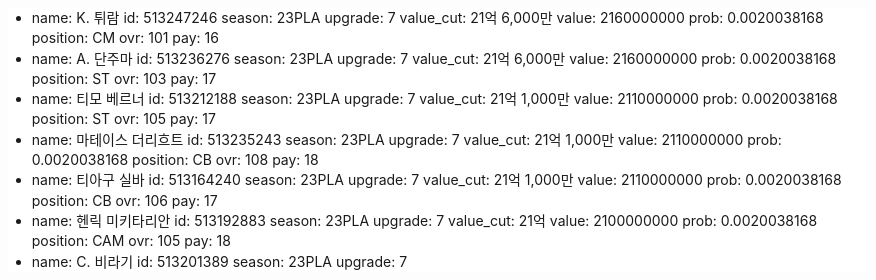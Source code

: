   - name: K. 튀람
    id: 513247246
    season: 23PLA
    upgrade: 7
    value_cut: 21억 6,000만
    value: 2160000000
    prob: 0.0020038168
    position: CM
    ovr: 101
    pay: 16
  - name: A. 단주마
    id: 513236276
    season: 23PLA
    upgrade: 7
    value_cut: 21억 6,000만
    value: 2160000000
    prob: 0.0020038168
    position: ST
    ovr: 103
    pay: 17
  - name: 티모 베르너
    id: 513212188
    season: 23PLA
    upgrade: 7
    value_cut: 21억 1,000만
    value: 2110000000
    prob: 0.0020038168
    position: ST
    ovr: 105
    pay: 17
  - name: 마테이스 더리흐트
    id: 513235243
    season: 23PLA
    upgrade: 7
    value_cut: 21억 1,000만
    value: 2110000000
    prob: 0.0020038168
    position: CB
    ovr: 108
    pay: 18
  - name: 티아구 실바
    id: 513164240
    season: 23PLA
    upgrade: 7
    value_cut: 21억 1,000만
    value: 2110000000
    prob: 0.0020038168
    position: CB
    ovr: 106
    pay: 17
  - name: 헨릭 미키타리안
    id: 513192883
    season: 23PLA
    upgrade: 7
    value_cut: 21억
    value: 2100000000
    prob: 0.0020038168
    position: CAM
    ovr: 105
    pay: 18
  - name: C. 비라기
    id: 513201389
    season: 23PLA
    upgrade: 7